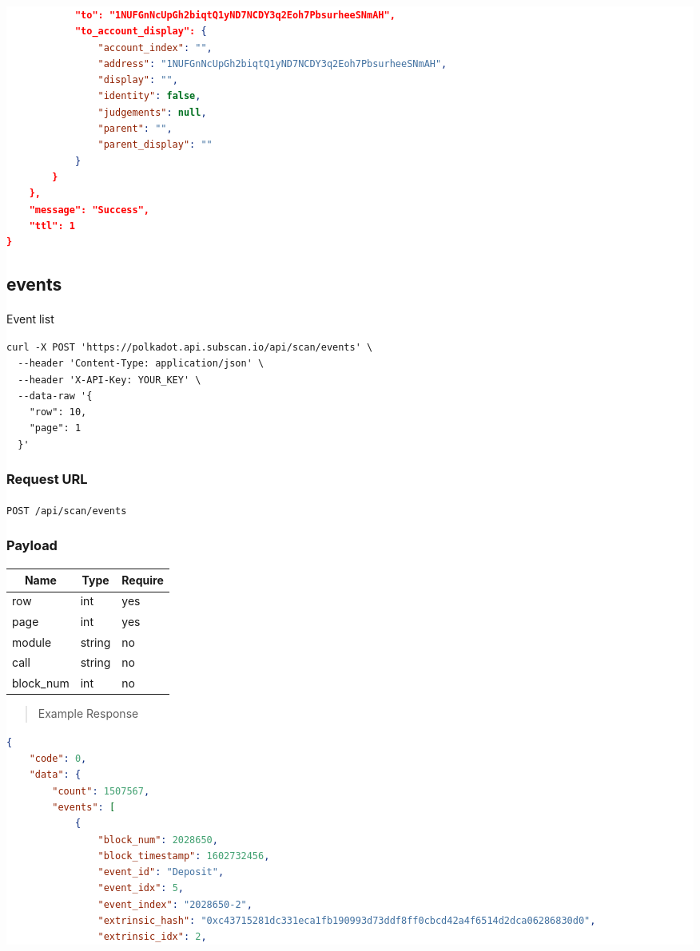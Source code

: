 ```json
            "to": "1NUFGnNcUpGh2biqtQ1yND7NCDY3q2Eoh7PbsurheeSNmAH",
            "to_account_display": {
                "account_index": "",
                "address": "1NUFGnNcUpGh2biqtQ1yND7NCDY3q2Eoh7PbsurheeSNmAH",
                "display": "",
                "identity": false,
                "judgements": null,
                "parent": "",
                "parent_display": ""
            }
        }
    },
    "message": "Success",
    "ttl": 1
}
```

## events

Event list

```shell
curl -X POST 'https://polkadot.api.subscan.io/api/scan/events' \
  --header 'Content-Type: application/json' \
  --header 'X-API-Key: YOUR_KEY' \
  --data-raw '{
    "row": 10,
    "page": 1
  }'
```

### Request URL

`POST /api/scan/events`

### Payload

| Name   | Type   | Require |
| ------ | ------ | ------- |
| row    | int    | yes     |
| page   | int    | yes     |
| module | string | no      |
| call   | string | no      |
| block_num | int  | no      |

> Example Response

```json
{
    "code": 0,
    "data": {
        "count": 1507567,
        "events": [
            {
                "block_num": 2028650,
                "block_timestamp": 1602732456,
                "event_id": "Deposit",
                "event_idx": 5,
                "event_index": "2028650-2",
                "extrinsic_hash": "0xc43715281dc331eca1fb190993d73ddf8ff0cbcd42a4f6514d2dca06286830d0",
                "extrinsic_idx": 2,
```